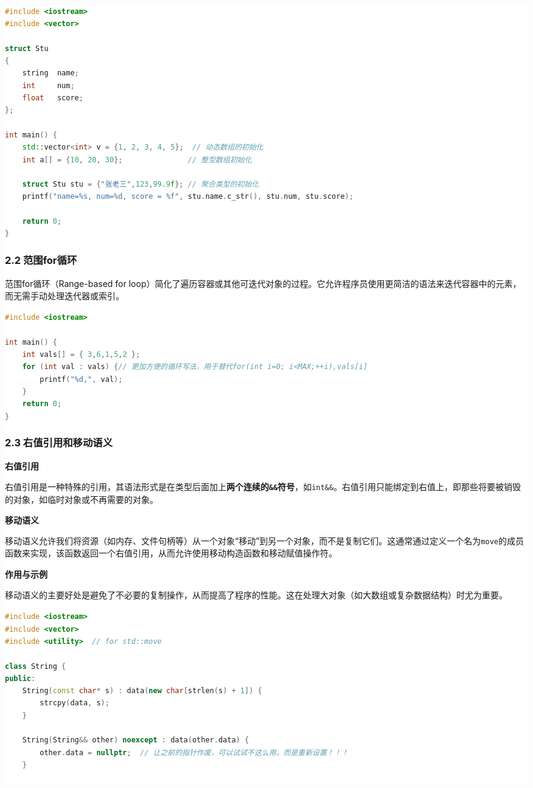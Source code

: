 ```cpp
#include <iostream>  
#include <vector>  
  
struct Stu
{
    string  name;
    int     num;
    float   score;
};

int main() {  
    std::vector<int> v = {1, 2, 3, 4, 5};  // 动态数组的初始化
    int a[] = {10, 20, 30};  			  // 整型数组初始化
    
    struct Stu stu = {"张老三",123,99.9f};	// 聚合类型的初始化
    printf("name=%s, num=%d, score = %f", stu.name.c_str(), stu.num, stu.score);

    return 0;  
}
```

### 2.2 范围for循环

范围for循环（Range-based for loop）简化了遍历容器或其他可迭代对象的过程。它允许程序员使用更简洁的语法来迭代容器中的元素，而无需手动处理迭代器或索引。

```cpp
#include <iostream>  
  
int main() {  
    int vals[] = { 3,6,1,5,2 };
    for (int val : vals) {// 更加方便的循环写法，用于替代for(int i=0; i<MAX;++i),vals[i]
        printf("%d,", val);
    }
    return 0;  
}
```

### 2.3 右值引用和移动语义

**右值引用**

右值引用是一种特殊的引用，其语法形式是在类型后面加上**两个连续的`&&`符号**，如`int&&`。右值引用只能绑定到右值上，即那些将要被销毁的对象，如临时对象或不再需要的对象。

**移动语义**

移动语义允许我们将资源（如内存、文件句柄等）从一个对象“移动”到另一个对象，而不是复制它们。这通常通过定义一个名为`move`的成员函数来实现，该函数返回一个右值引用，从而允许使用移动构造函数和移动赋值操作符。

**作用与示例**

移动语义的主要好处是避免了不必要的复制操作，从而提高了程序的性能。这在处理大对象（如大数组或复杂数据结构）时尤为重要。

```cpp
#include <iostream>  
#include <vector>  
#include <utility>  // for std::move  
  
class String {  
public:  
    String(const char* s) : data(new char[strlen(s) + 1]) {  
        strcpy(data, s);  
    }  
      
    String(String&& other) noexcept : data(other.data) {  
        other.data = nullptr;  // 让之前的指针作废，可以试试不这么用，而是重新设置！！！
    }  
      
```
